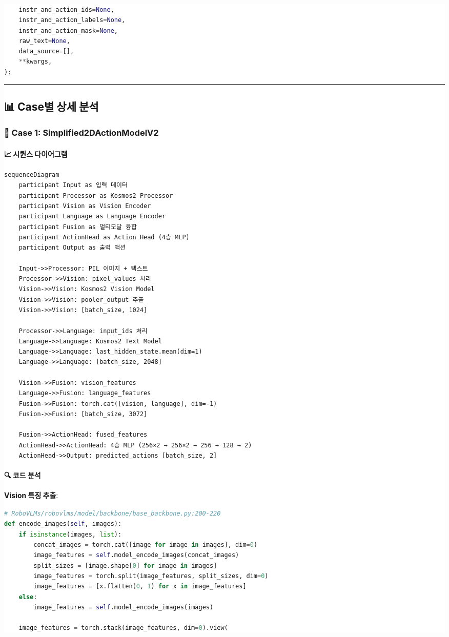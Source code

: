 ```python
    instr_and_action_ids=None,
    instr_and_action_labels=None,
    instr_and_action_mask=None,
    raw_text=None,
    data_source=[],
    **kwargs,
):
```

---

## 📊 Case별 상세 분석

### 🎯 Case 1: Simplified2DActionModelV2

#### 📈 시퀀스 다이어그램

```mermaid
sequenceDiagram
    participant Input as 입력 데이터
    participant Processor as Kosmos2 Processor
    participant Vision as Vision Encoder
    participant Language as Language Encoder
    participant Fusion as 멀티모달 융합
    participant ActionHead as Action Head (4층 MLP)
    participant Output as 출력 액션

    Input->>Processor: PIL 이미지 + 텍스트
    Processor->>Vision: pixel_values 처리
    Vision->>Vision: Kosmos2 Vision Model
    Vision->>Vision: pooler_output 추출
    Vision->>Vision: [batch_size, 1024]
    
    Processor->>Language: input_ids 처리
    Language->>Language: Kosmos2 Text Model
    Language->>Language: last_hidden_state.mean(dim=1)
    Language->>Language: [batch_size, 2048]
    
    Vision->>Fusion: vision_features
    Language->>Fusion: language_features
    Fusion->>Fusion: torch.cat([vision, language], dim=-1)
    Fusion->>Fusion: [batch_size, 3072]
    
    Fusion->>ActionHead: fused_features
    ActionHead->>ActionHead: 4층 MLP (256×2 → 256×2 → 256 → 128 → 2)
    ActionHead->>Output: predicted_actions [batch_size, 2]
```

#### 🔍 코드 분석

**Vision 특징 추출**:
```python
# RoboVLMs/robovlms/model/backbone/base_backbone.py:200-220
def encode_images(self, images):
    if isinstance(images, list):
        concat_images = torch.cat([image for image in images], dim=0)
        image_features = self.model_encode_images(concat_images)
        split_sizes = [image.shape[0] for image in images]
        image_features = torch.split(image_features, split_sizes, dim=0)
        image_features = [x.flatten(0, 1) for x in image_features]
    else:
        image_features = self.model_encode_images(images)
    
    image_features = torch.stack(image_features, dim=0).view(
```